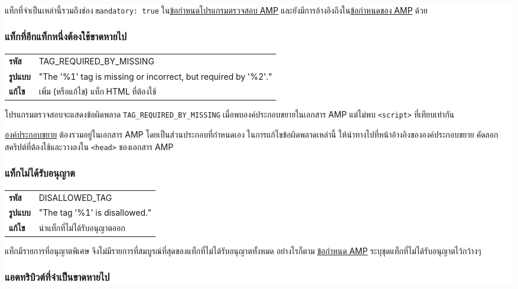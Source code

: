 แท็กที่จำเป็นเหล่านี้รวมถึงช่อง `mandatory: true` ใน[ข้อกำหนดโปรแกรมตรวจสอบ AMP](https://github.com/ampproject/amphtml/blob/master/validator/validator-main.protoascii)
และยังมีการอ้างอิงถึงใน[ข้อกำหนดของ AMP](/docs/reference/spec.html) ด้วย

### แท็กที่อีกแท็กหนึ่งต้องใช้ขาดหายไป

<table>
   <tr>
  	<td class="col-thirty"><strong>รหัส</strong></td>
  	<td><span class="notranslate">TAG_REQUIRED_BY_MISSING</span></td>
  </tr>
   <tr>
  	<td class="col-thirty"><strong>รูปแบบ</strong></td>
  	<td><span class="notranslate">"The '%1' tag is missing or incorrect, but required by '%2'."</span></td>
  </tr>
   <tr>
  	<td class="col-thirty"><strong>แก้ไข</strong></td>
  	<td>เพิ่ม (หรือแก้ไข) แท็ก HTML ที่ต้องใช้</td>
  </tr>
</table>

โปรแกรมตรวจสอบจะแสดงข้อผิดพลาด `TAG_REQUIRED_BY_MISSING`
เมื่อพบองค์ประกอบขยายในเอกสาร AMP
แต่ไม่พบ `<script>` ที่เทียบเท่ากัน

[องค์ประกอบขยาย](/docs/reference/extended.html)
ต้องรวมอยู่ในเอกสาร AMP โดยเป็นส่วนประกอบที่กำหนดเอง
ในการแก้ไขข้อผิดพลาดเหล่านี้ ให้นำทางไปที่หน้าอ้างอิงขององค์ประกอบขยาย
คัดลอกสคริปต์ที่ต้องใช้และวางลงใน `<head>` ของเอกสาร AMP

### แท็กไม่ได้รับอนุญาต

<table>
   <tr>
  	<td class="col-thirty"><strong>รหัส</strong></td>
  	<td><span class="notranslate">DISALLOWED_TAG</span></td>
  </tr>
   <tr>
  	<td class="col-thirty"><strong>รูปแบบ</strong></td>
  	<td><span class="notranslate">"The tag '%1' is disallowed."</span></td>
  </tr>
   <tr>
  	<td class="col-thirty"><strong>แก้ไข</strong></td>
  	<td>นำแท็กที่ไม่ได้รับอนุญาตออก</td>
  </tr>
</table>

แท็กมีรายการที่อนุญาตพิเศษ จึงไม่มีรายการที่สมบูรณ์ที่สุดของแท็กที่ไม่ได้รับอนุญาตทั้งหมด
อย่างไรก็ตาม [ข้อกำหนด AMP](/docs/reference/spec.html)
ระบุชุดแท็กที่ไม่ได้รับอนุญาตไว้กว้างๆ

### แอตทริบิวต์ที่จำเป็นขาดหายไป

